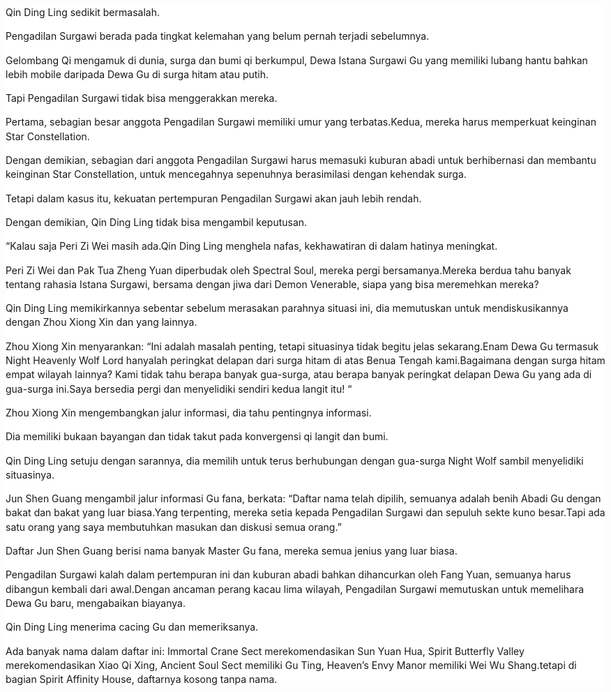 Qin Ding Ling sedikit bermasalah.

Pengadilan Surgawi berada pada tingkat kelemahan yang belum pernah terjadi sebelumnya.

Gelombang Qi mengamuk di dunia, surga dan bumi qi berkumpul, Dewa Istana Surgawi Gu yang memiliki lubang hantu bahkan lebih mobile daripada Dewa Gu di surga hitam atau putih.

Tapi Pengadilan Surgawi tidak bisa menggerakkan mereka.

Pertama, sebagian besar anggota Pengadilan Surgawi memiliki umur yang terbatas.Kedua, mereka harus memperkuat keinginan Star Constellation.

Dengan demikian, sebagian dari anggota Pengadilan Surgawi harus memasuki kuburan abadi untuk berhibernasi dan membantu keinginan Star Constellation, untuk mencegahnya sepenuhnya berasimilasi dengan kehendak surga.

Tetapi dalam kasus itu, kekuatan pertempuran Pengadilan Surgawi akan jauh lebih rendah.

Dengan demikian, Qin Ding Ling tidak bisa mengambil keputusan.

“Kalau saja Peri Zi Wei masih ada.Qin Ding Ling menghela nafas, kekhawatiran di dalam hatinya meningkat.

Peri Zi Wei dan Pak Tua Zheng Yuan diperbudak oleh Spectral Soul, mereka pergi bersamanya.Mereka berdua tahu banyak tentang rahasia Istana Surgawi, bersama dengan jiwa dari Demon Venerable, siapa yang bisa meremehkan mereka?

Qin Ding Ling memikirkannya sebentar sebelum merasakan parahnya situasi ini, dia memutuskan untuk mendiskusikannya dengan Zhou Xiong Xin dan yang lainnya.

Zhou Xiong Xin menyarankan: “Ini adalah masalah penting, tetapi situasinya tidak begitu jelas sekarang.Enam Dewa Gu termasuk Night Heavenly Wolf Lord hanyalah peringkat delapan dari surga hitam di atas Benua Tengah kami.Bagaimana dengan surga hitam empat wilayah lainnya? Kami tidak tahu berapa banyak gua-surga, atau berapa banyak peringkat delapan Dewa Gu yang ada di gua-surga ini.Saya bersedia pergi dan menyelidiki sendiri kedua langit itu! “



Zhou Xiong Xin mengembangkan jalur informasi, dia tahu pentingnya informasi.

Dia memiliki bukaan bayangan dan tidak takut pada konvergensi qi langit dan bumi.

Qin Ding Ling setuju dengan sarannya, dia memilih untuk terus berhubungan dengan gua-surga Night Wolf sambil menyelidiki situasinya.

Jun Shen Guang mengambil jalur informasi Gu fana, berkata: “Daftar nama telah dipilih, semuanya adalah benih Abadi Gu dengan bakat dan bakat yang luar biasa.Yang terpenting, mereka setia kepada Pengadilan Surgawi dan sepuluh sekte kuno besar.Tapi ada satu orang yang saya membutuhkan masukan dan diskusi semua orang.”

Daftar Jun Shen Guang berisi nama banyak Master Gu fana, mereka semua jenius yang luar biasa.

Pengadilan Surgawi kalah dalam pertempuran ini dan kuburan abadi bahkan dihancurkan oleh Fang Yuan, semuanya harus dibangun kembali dari awal.Dengan ancaman perang kacau lima wilayah, Pengadilan Surgawi memutuskan untuk memelihara Dewa Gu baru, mengabaikan biayanya.

Qin Ding Ling menerima cacing Gu dan memeriksanya.

Ada banyak nama dalam daftar ini: Immortal Crane Sect merekomendasikan Sun Yuan Hua, Spirit Butterfly Valley merekomendasikan Xiao Qi Xing, Ancient Soul Sect memiliki Gu Ting, Heaven’s Envy Manor memiliki Wei Wu Shang.tetapi di bagian Spirit Affinity House, daftarnya kosong tanpa nama.
